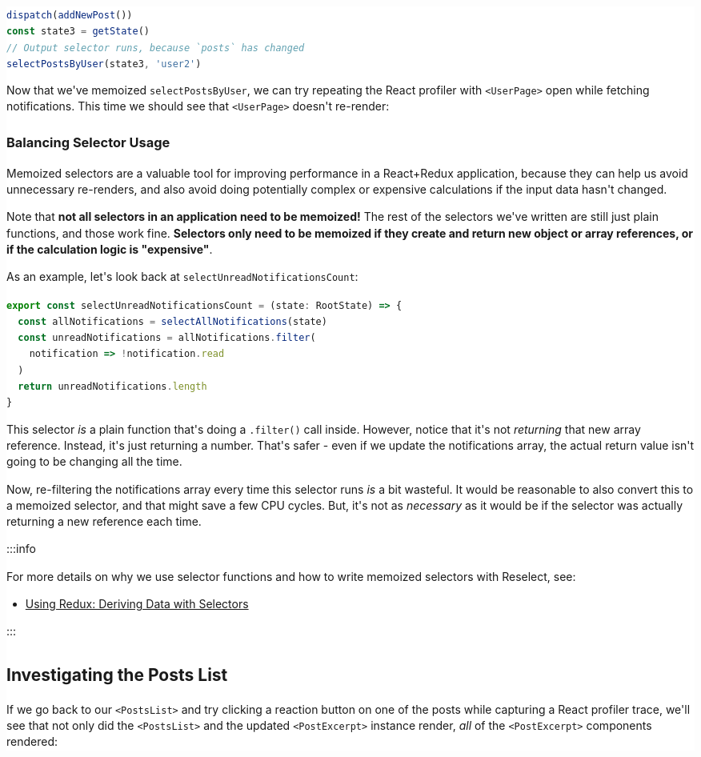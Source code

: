 ```ts Selector Calculation Examples
dispatch(addNewPost())
const state3 = getState()
// Output selector runs, because `posts` has changed
selectPostsByUser(state3, 'user2')
```

Now that we've memoized `selectPostsByUser`, we can try repeating the React profiler with `<UserPage>` open while fetching notifications. This time we should see that `<UserPage>` doesn't re-render:



### Balancing Selector Usage

Memoized selectors are a valuable tool for improving performance in a React+Redux application, because they can help us avoid unnecessary re-renders, and also avoid doing potentially complex or expensive calculations if the input data hasn't changed.

Note that **not all selectors in an application need to be memoized!** The rest of the selectors we've written are still just plain functions, and those work fine. **Selectors only need to be memoized if they create and return new object or array references, or if the calculation logic is "expensive"**.

As an example, let's look back at `selectUnreadNotificationsCount`:

```ts
export const selectUnreadNotificationsCount = (state: RootState) => {
  const allNotifications = selectAllNotifications(state)
  const unreadNotifications = allNotifications.filter(
    notification => !notification.read
  )
  return unreadNotifications.length
}
```

This selector _is_ a plain function that's doing a `.filter()` call inside. However, notice that it's not _returning_ that new array reference. Instead, it's just returning a number. That's safer - even if we update the notifications array, the actual return value isn't going to be changing all the time.

Now, re-filtering the notifications array every time this selector runs _is_ a bit wasteful. It would be reasonable to also convert this to a memoized selector, and that might save a few CPU cycles. But, it's not as _necessary_ as it would be if the selector was actually returning a new reference each time.

:::info

For more details on why we use selector functions and how to write memoized selectors with Reselect, see:

- [Using Redux: Deriving Data with Selectors](../../usage/deriving-data-selectors.md)

:::

## Investigating the Posts List

If we go back to our `<PostsList>` and try clicking a reaction button on one of the posts while capturing a React profiler trace, we'll see that not only did the `<PostsList>` and the updated `<PostExcerpt>` instance render, _all_ of the `<PostExcerpt>` components rendered:
